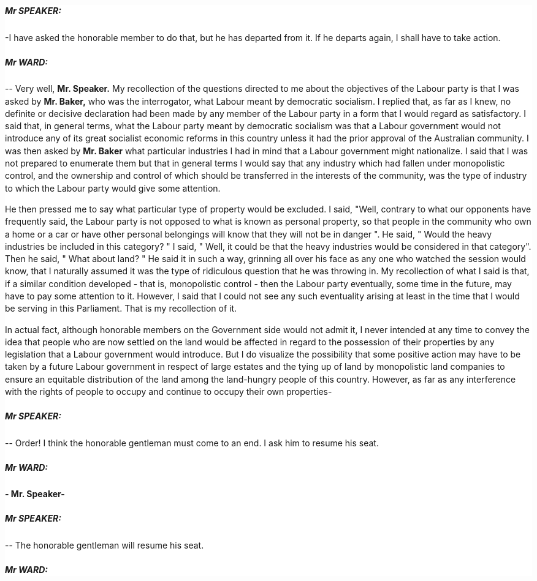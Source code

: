 ##### Mr SPEAKER:

-I have asked the honorable member to do that, but he has departed from it. If he departs again, I shall have to take action. 

##### Mr WARD:

-- Very well,  **Mr. Speaker.**  My recollection of the questions directed to me about the objectives of the Labour party is that I was asked by  **Mr. Baker,**  who was the interrogator, what Labour meant by democratic socialism. I replied that, as far as I knew, no definite or decisive declaration had been made by any member of the Labour party in a form that I would regard as satisfactory. I said that, in general terms, what the Labour party meant by democratic socialism was that a Labour government would not introduce any of its great socialist economic reforms in this country unless it had the prior approval of the  Australian community. I was then asked by  **Mr. Baker**  what particular industries I had in mind that a Labour government might nationalize. I said that I was not prepared to enumerate them but that in general terms I would say that any industry which had fallen under monopolistic control, and the ownership and control of which should be transferred in the interests of the community, was the type of industry to which the Labour party would give some attention. 

He then pressed me to say what particular type of property would be excluded. I said, "Well, contrary to what our opponents have frequently said, the Labour party is not opposed to what is known as personal property, so that people in the community who own a home or a car or have other personal belongings will know that they will not be in danger ". He said, " Would the heavy industries be included in this category? " I said, " Well, it could be that the heavy industries would be considered in that category". Then he said, " What about land? " He said it in such a way, grinning all over his face as any one who watched the session would know, that I naturally assumed it was the type of ridiculous question that he was throwing in. My recollection of what I said is that, if a similar condition developed - that is, monopolistic control - then the Labour party eventually, some time in the future, may have to pay some attention to it. However, I said that I could not see any such eventuality arising at least in the time that I would be serving in this Parliament. That is my recollection of it. 

In actual fact, although honorable members on the Government side would not admit it, I never intended at any time to convey the idea that people who are now settled on the land would be affected in regard to the possession of their properties by any legislation that a Labour government would introduce. But I do visualize the possibility that some positive action may have to be taken by a future Labour government in respect of large estates and the tying up of land by monopolistic land companies to ensure an equitable distribution of the land among the land-hungry people of this country. However, as far as any interference with the rights of people to occupy and continue to occupy their own properties- 

##### Mr SPEAKER:

-- Order! I think the honorable gentleman must come to an end. I ask him to resume his seat. 

##### Mr WARD:


 **- Mr. Speaker-** 


##### Mr SPEAKER:

-- The honorable gentleman will resume his seat. 

##### Mr WARD:
